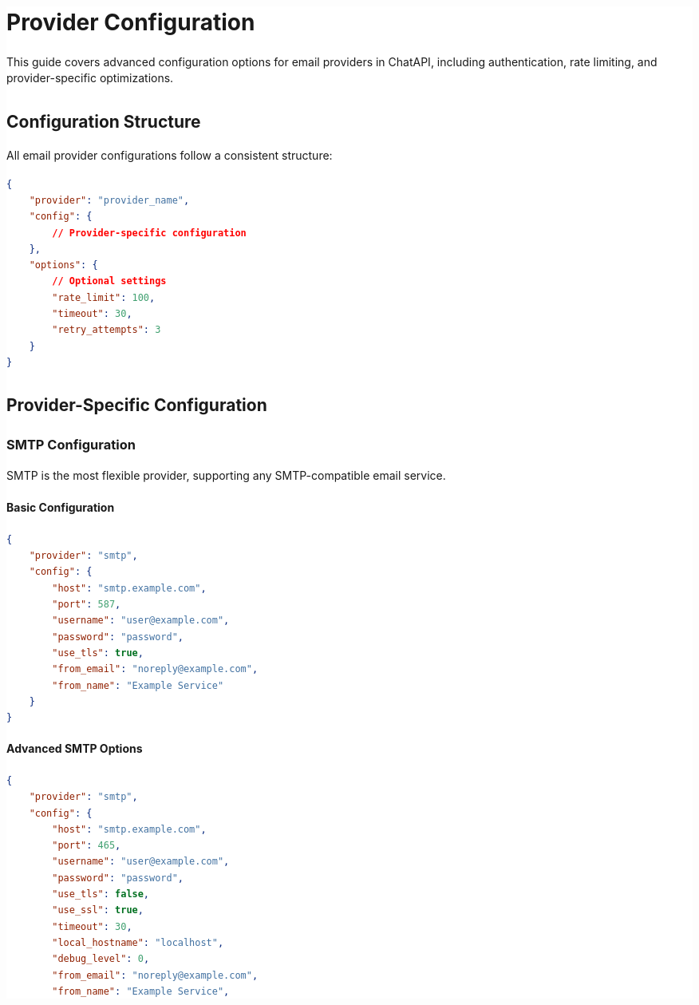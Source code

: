 # Provider Configuration

This guide covers advanced configuration options for email providers in ChatAPI, including authentication, rate limiting, and provider-specific optimizations.

## Configuration Structure

All email provider configurations follow a consistent structure:

```json
{
	"provider": "provider_name",
	"config": {
		// Provider-specific configuration
	},
	"options": {
		// Optional settings
		"rate_limit": 100,
		"timeout": 30,
		"retry_attempts": 3
	}
}
```

## Provider-Specific Configuration

### SMTP Configuration

SMTP is the most flexible provider, supporting any SMTP-compatible email service.

#### Basic Configuration

```json
{
	"provider": "smtp",
	"config": {
		"host": "smtp.example.com",
		"port": 587,
		"username": "user@example.com",
		"password": "password",
		"use_tls": true,
		"from_email": "noreply@example.com",
		"from_name": "Example Service"
	}
}
```

#### Advanced SMTP Options

```json
{
	"provider": "smtp",
	"config": {
		"host": "smtp.example.com",
		"port": 465,
		"username": "user@example.com",
		"password": "password",
		"use_tls": false,
		"use_ssl": true,
		"timeout": 30,
		"local_hostname": "localhost",
		"debug_level": 0,
		"from_email": "noreply@example.com",
		"from_name": "Example Service",
```